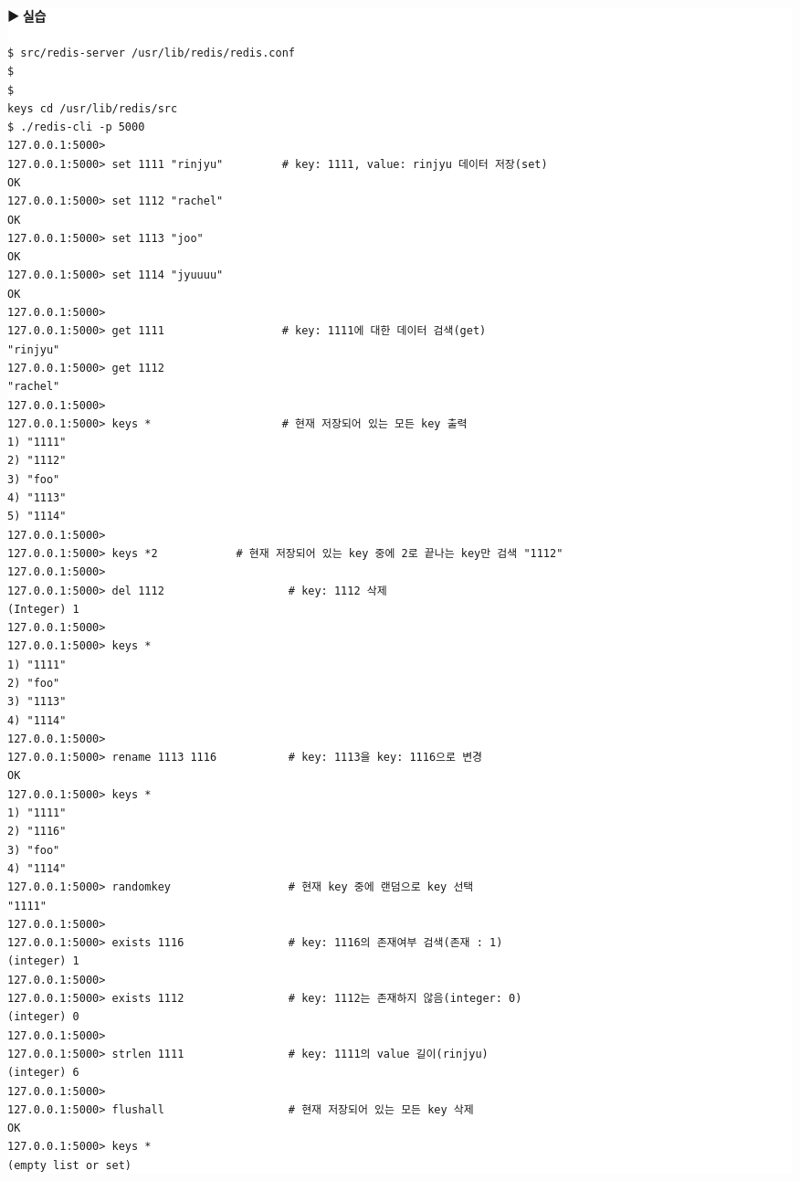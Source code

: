 #### ▶ 실습
```redis
$ src/redis-server /usr/lib/redis/redis.conf
$
$
keys cd /usr/lib/redis/src
$ ./redis-cli -p 5000
127.0.0.1:5000>
127.0.0.1:5000> set 1111 "rinjyu"         # key: 1111, value: rinjyu 데이터 저장(set)
OK
127.0.0.1:5000> set 1112 "rachel"
OK
127.0.0.1:5000> set 1113 "joo"
OK
127.0.0.1:5000> set 1114 "jyuuuu"
OK
127.0.0.1:5000>
127.0.0.1:5000> get 1111                  # key: 1111에 대한 데이터 검색(get)
"rinjyu"
127.0.0.1:5000> get 1112
"rachel"
127.0.0.1:5000>
127.0.0.1:5000> keys *                    # 현재 저장되어 있는 모든 key 출력
1) "1111"
2) "1112"
3) "foo"
4) "1113"
5) "1114"
127.0.0.1:5000>
127.0.0.1:5000> keys *2            # 현재 저장되어 있는 key 중에 2로 끝나는 key만 검색 "1112"
127.0.0.1:5000>
127.0.0.1:5000> del 1112                   # key: 1112 삭제
(Integer) 1
127.0.0.1:5000>
127.0.0.1:5000> keys *
1) "1111"
2) "foo"
3) "1113"
4) "1114"
127.0.0.1:5000>
127.0.0.1:5000> rename 1113 1116           # key: 1113을 key: 1116으로 변경
OK
127.0.0.1:5000> keys *
1) "1111"
2) "1116"
3) "foo"
4) "1114"
127.0.0.1:5000> randomkey                  # 현재 key 중에 랜덤으로 key 선택
"1111"
127.0.0.1:5000>
127.0.0.1:5000> exists 1116                # key: 1116의 존재여부 검색(존재 : 1)
(integer) 1
127.0.0.1:5000>
127.0.0.1:5000> exists 1112                # key: 1112는 존재하지 않음(integer: 0)
(integer) 0
127.0.0.1:5000>
127.0.0.1:5000> strlen 1111                # key: 1111의 value 길이(rinjyu)
(integer) 6
127.0.0.1:5000>
127.0.0.1:5000> flushall                   # 현재 저장되어 있는 모든 key 삭제
OK
127.0.0.1:5000> keys *
(empty list or set)
```